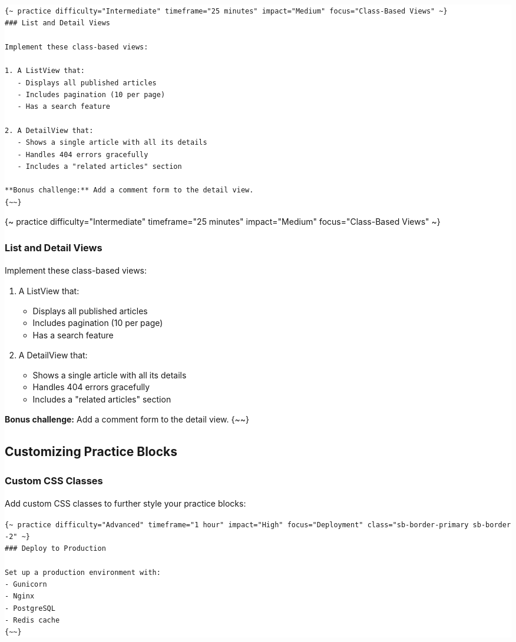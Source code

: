 ```django
{~ practice difficulty="Intermediate" timeframe="25 minutes" impact="Medium" focus="Class-Based Views" ~}
### List and Detail Views

Implement these class-based views:

1. A ListView that:
   - Displays all published articles
   - Includes pagination (10 per page)
   - Has a search feature

2. A DetailView that:
   - Shows a single article with all its details
   - Handles 404 errors gracefully
   - Includes a "related articles" section

**Bonus challenge:** Add a comment form to the detail view.
{~~}
```

{~ practice difficulty="Intermediate" timeframe="25 minutes" impact="Medium" focus="Class-Based Views" ~}
### List and Detail Views

Implement these class-based views:

1. A ListView that:
   - Displays all published articles
   - Includes pagination (10 per page)
   - Has a search feature

2. A DetailView that:
   - Shows a single article with all its details
   - Handles 404 errors gracefully
   - Includes a "related articles" section

**Bonus challenge:** Add a comment form to the detail view.
{~~}

## Customizing Practice Blocks

### Custom CSS Classes

Add custom CSS classes to further style your practice blocks:

```django
{~ practice difficulty="Advanced" timeframe="1 hour" impact="High" focus="Deployment" class="sb-border-primary sb-border-2" ~}
### Deploy to Production

Set up a production environment with:
- Gunicorn
- Nginx
- PostgreSQL
- Redis cache
{~~}
```
